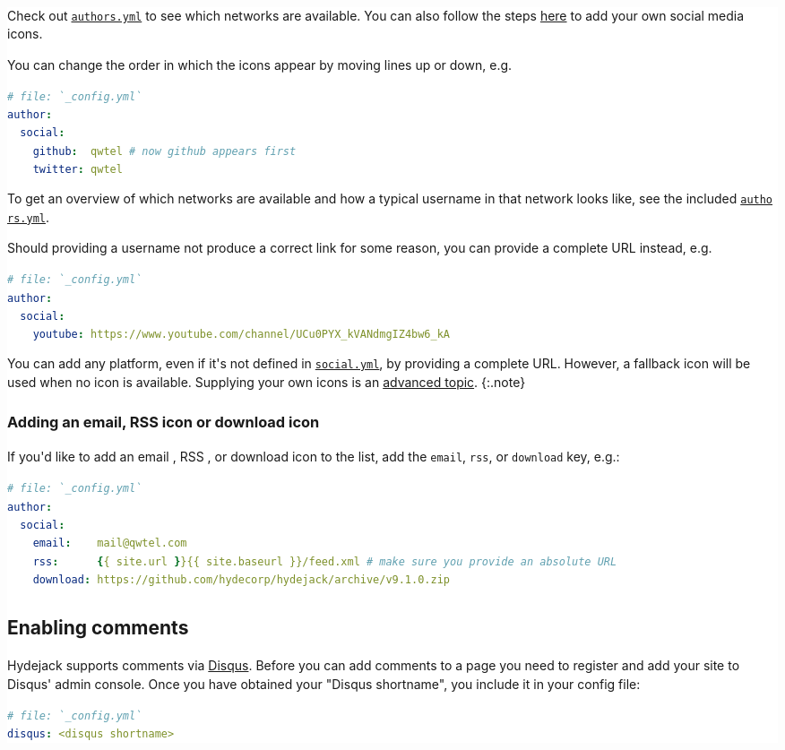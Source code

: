 Check out [`authors.yml`][authors] to see which networks are available.
You can also follow the steps [here](advanced.md) to add your own social media icons.

You can change the order in which the icons appear by moving lines up or down, e.g.

~~~yml
# file: `_config.yml`
author:
  social:
    github:  qwtel # now github appears first
    twitter: qwtel
~~~

To get an overview of which networks are available and how a typical username in that network looks like,
see the included [`authors.yml`][authors].

Should providing a username not produce a correct link for some reason, you can provide a complete URL instead, e.g.

~~~yml
# file: `_config.yml`
author:
  social:
    youtube: https://www.youtube.com/channel/UCu0PYX_kVANdmgIZ4bw6_kA
~~~

You can add any platform, even if it's not defined in [`social.yml`][social], by providing a complete URL. However, a fallback icon <span class="icon-link"></span> will be used when no icon is available. Supplying your own icons is an [advanced topic](advanced.md).
{:.note}


### Adding an email, RSS icon or download icon
If you'd like to add an email <span class="icon-mail"></span>, RSS <span class="icon-rss2"></span>, or download <span class="icon-box-add"></span> icon to the list, add the `email`, `rss`, or `download` key, e.g.:

~~~yml
# file: `_config.yml`
author:
  social:
    email:    mail@qwtel.com
    rss:      {{ site.url }}{{ site.baseurl }}/feed.xml # make sure you provide an absolute URL
    download: https://github.com/hydecorp/hydejack/archive/v9.1.0.zip
~~~


## Enabling comments
Hydejack supports comments via [Disqus](https://disqus.com/). Before you can add comments to a page you need to register and add your site to Disqus' admin console. Once you have obtained your "Disqus shortname", you include it in your config file:

~~~yml
# file: `_config.yml`
disqus: <disqus shortname>
~~~


[wam]: https://web.dev/add-manifest/#theme-color
[blog]: https://hydejack.com/blog/
[posts]: https://hydejack.com/posts/
[grid]: https://hydejack.com/blog/hydejack/
[mdnsrcset]: https://developer.mozilla.org/en-US/docs/Web/HTML/Element/img#attr-srcset
[csssrcset]: https://css-tricks.com/responsive-images-youre-just-changing-resolutions-use-srcset/
[fmd]: https://jekyllrb.com/docs/configuration/#front-matter-defaults
[ksynmath]: https://kramdown.gettalong.org/syntax.html#math-blocks
[katex]: https://khan.github.io/KaTeX/
[mathjax]: https://www.mathjax.org/
[tinyletter]: https://tinyletter.com/
[config]: https://github.com/hydecorp/hydejack-starter-kit/blob/v9/_config.yml
[social]: https://github.com/hydecorp/hydejack-starter-kit/blob/v9/_data/social.yml
[authors]: https://github.com/hydecorp/hydejack-starter-kit/blob/v9/_data/authors.yml
[strings]: https://github.com/hydecorp/hydejack-starter-kit/blob/v9/_data/strings.yml
[mybody]: https://github.com/hydecorp/hydejack-starter-kit/blob/v9/_includes/my-body.html